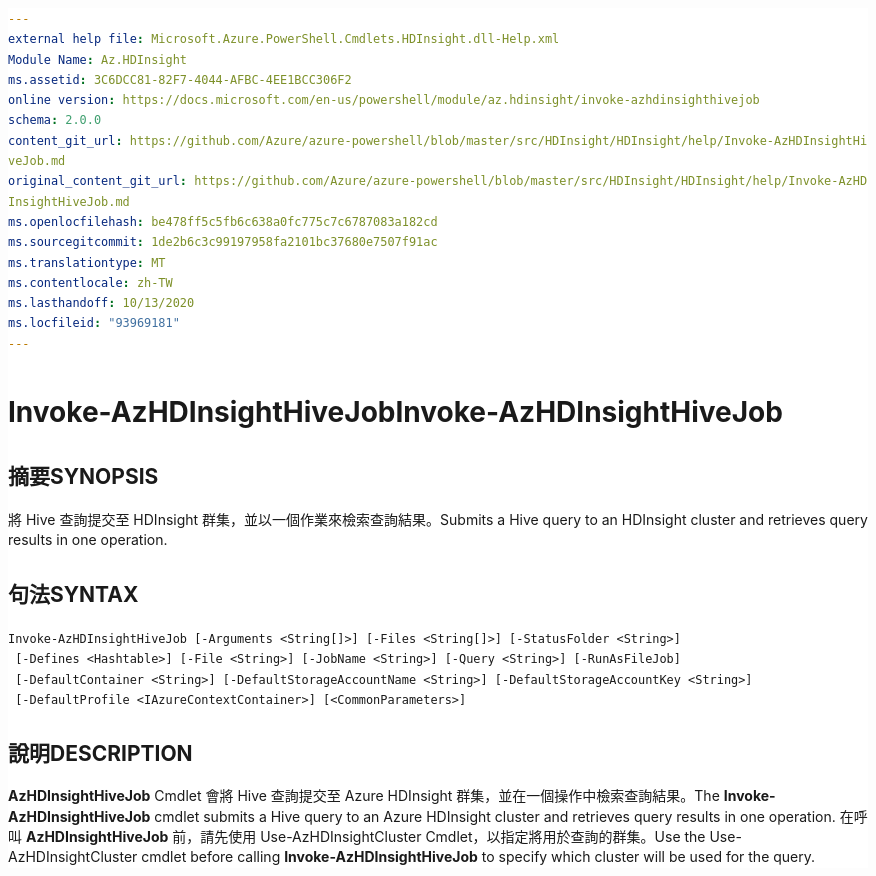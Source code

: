 ```yaml
---
external help file: Microsoft.Azure.PowerShell.Cmdlets.HDInsight.dll-Help.xml
Module Name: Az.HDInsight
ms.assetid: 3C6DCC81-82F7-4044-AFBC-4EE1BCC306F2
online version: https://docs.microsoft.com/en-us/powershell/module/az.hdinsight/invoke-azhdinsighthivejob
schema: 2.0.0
content_git_url: https://github.com/Azure/azure-powershell/blob/master/src/HDInsight/HDInsight/help/Invoke-AzHDInsightHiveJob.md
original_content_git_url: https://github.com/Azure/azure-powershell/blob/master/src/HDInsight/HDInsight/help/Invoke-AzHDInsightHiveJob.md
ms.openlocfilehash: be478ff5c5fb6c638a0fc775c7c6787083a182cd
ms.sourcegitcommit: 1de2b6c3c99197958fa2101bc37680e7507f91ac
ms.translationtype: MT
ms.contentlocale: zh-TW
ms.lasthandoff: 10/13/2020
ms.locfileid: "93969181"
---
```

# <span data-ttu-id="fab30-101">Invoke-AzHDInsightHiveJob</span><span class="sxs-lookup"><span data-stu-id="fab30-101">Invoke-AzHDInsightHiveJob</span></span>

## <span data-ttu-id="fab30-102">摘要</span><span class="sxs-lookup"><span data-stu-id="fab30-102">SYNOPSIS</span></span>
<span data-ttu-id="fab30-103">將 Hive 查詢提交至 HDInsight 群集，並以一個作業來檢索查詢結果。</span><span class="sxs-lookup"><span data-stu-id="fab30-103">Submits a Hive query to an HDInsight cluster and retrieves query results in one operation.</span></span>

## <span data-ttu-id="fab30-104">句法</span><span class="sxs-lookup"><span data-stu-id="fab30-104">SYNTAX</span></span>

```
Invoke-AzHDInsightHiveJob [-Arguments <String[]>] [-Files <String[]>] [-StatusFolder <String>]
 [-Defines <Hashtable>] [-File <String>] [-JobName <String>] [-Query <String>] [-RunAsFileJob]
 [-DefaultContainer <String>] [-DefaultStorageAccountName <String>] [-DefaultStorageAccountKey <String>]
 [-DefaultProfile <IAzureContextContainer>] [<CommonParameters>]
```

## <span data-ttu-id="fab30-105">說明</span><span class="sxs-lookup"><span data-stu-id="fab30-105">DESCRIPTION</span></span>
<span data-ttu-id="fab30-106">**AzHDInsightHiveJob** Cmdlet 會將 Hive 查詢提交至 Azure HDInsight 群集，並在一個操作中檢索查詢結果。</span><span class="sxs-lookup"><span data-stu-id="fab30-106">The **Invoke-AzHDInsightHiveJob** cmdlet submits a Hive query to an Azure HDInsight cluster and retrieves query results in one operation.</span></span>
<span data-ttu-id="fab30-107">在呼叫 **AzHDInsightHiveJob** 前，請先使用 Use-AzHDInsightCluster Cmdlet，以指定將用於查詢的群集。</span><span class="sxs-lookup"><span data-stu-id="fab30-107">Use the Use-AzHDInsightCluster cmdlet before calling **Invoke-AzHDInsightHiveJob** to specify which cluster will be used for the query.</span></span>

